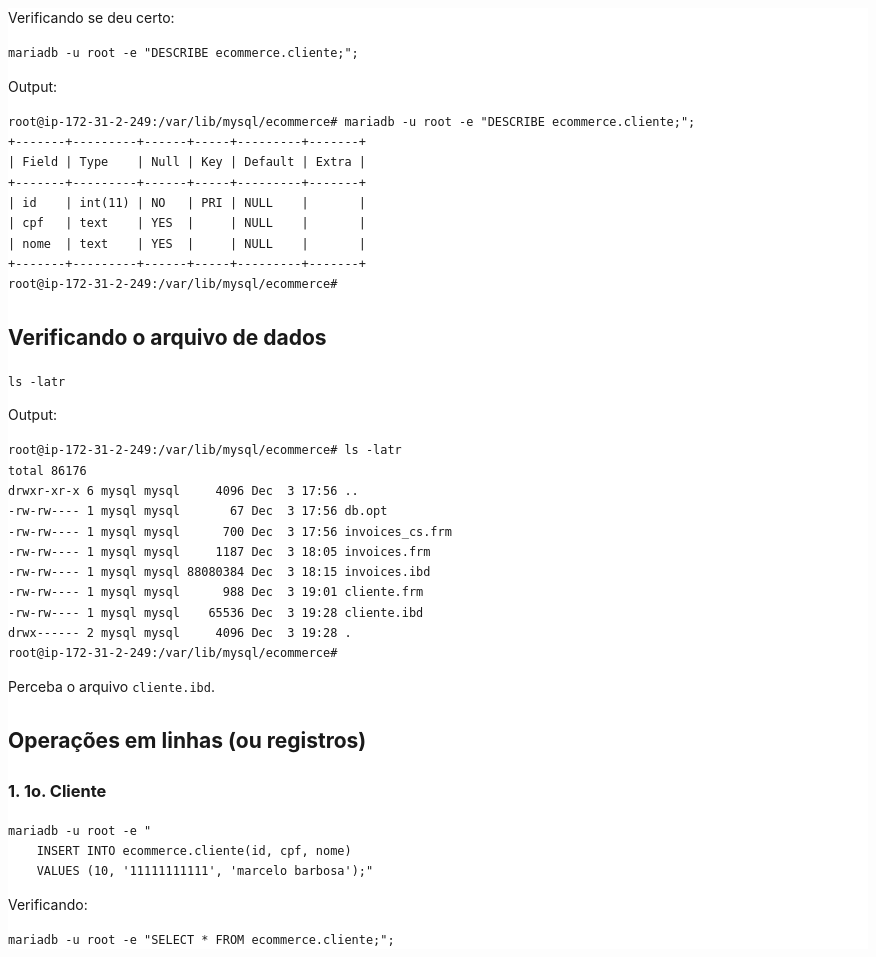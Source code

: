 Verificando se deu certo:
```
mariadb -u root -e "DESCRIBE ecommerce.cliente;";
```

Output:
```
root@ip-172-31-2-249:/var/lib/mysql/ecommerce# mariadb -u root -e "DESCRIBE ecommerce.cliente;";
+-------+---------+------+-----+---------+-------+
| Field | Type    | Null | Key | Default | Extra |
+-------+---------+------+-----+---------+-------+
| id    | int(11) | NO   | PRI | NULL    |       |
| cpf   | text    | YES  |     | NULL    |       |
| nome  | text    | YES  |     | NULL    |       |
+-------+---------+------+-----+---------+-------+
root@ip-172-31-2-249:/var/lib/mysql/ecommerce# 

```

## Verificando o arquivo de dados
```
ls -latr
```

Output:
```
root@ip-172-31-2-249:/var/lib/mysql/ecommerce# ls -latr
total 86176
drwxr-xr-x 6 mysql mysql     4096 Dec  3 17:56 ..
-rw-rw---- 1 mysql mysql       67 Dec  3 17:56 db.opt
-rw-rw---- 1 mysql mysql      700 Dec  3 17:56 invoices_cs.frm
-rw-rw---- 1 mysql mysql     1187 Dec  3 18:05 invoices.frm
-rw-rw---- 1 mysql mysql 88080384 Dec  3 18:15 invoices.ibd
-rw-rw---- 1 mysql mysql      988 Dec  3 19:01 cliente.frm
-rw-rw---- 1 mysql mysql    65536 Dec  3 19:28 cliente.ibd
drwx------ 2 mysql mysql     4096 Dec  3 19:28 .
root@ip-172-31-2-249:/var/lib/mysql/ecommerce# 
```

Perceba o arquivo `cliente.ibd`.

## Operações em linhas (ou registros)

### 1. 1o. Cliente
```
mariadb -u root -e "
    INSERT INTO ecommerce.cliente(id, cpf, nome)
    VALUES (10, '11111111111', 'marcelo barbosa');"

```

Verificando:
```
mariadb -u root -e "SELECT * FROM ecommerce.cliente;";
```
